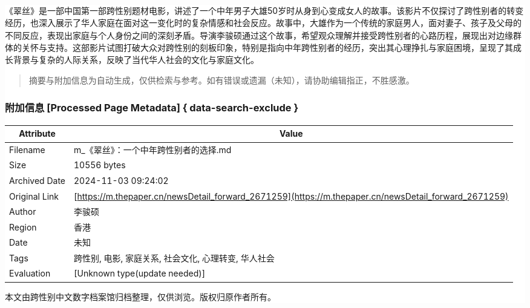 
《翠丝》是一部中国第一部跨性别题材电影，讲述了一个中年男子大雄50岁时从身到心变成女人的故事。该影片不仅探讨了跨性别者的转变经历，也深入展示了华人家庭在面对这一变化时的复杂情感和社会反应。故事中，大雄作为一个传统的家庭男人，面对妻子、孩子及父母的不同反应，表现出家庭与个人身份之间的深刻矛盾。导演李骏硕通过这个故事，希望观众理解并接受跨性别者的心路历程，展现出对边缘群体的关怀与支持。这部影片试图打破大众对跨性别的刻板印象，特别是指向中年跨性别者的经历，突出其心理挣扎与家庭困境，呈现了其成长背景与复杂的人际关系，反映了当代华人社会的文化与家庭文化。


> 摘要与附加信息为自动生成，仅供检索与参考。如有错误或遗漏（未知），请协助编辑指正，不胜感激。

### 附加信息 [Processed Page Metadata] { data-search-exclude }

| Attribute       | Value                                  |
|-----------------|----------------------------------------|
| Filename        | m_《翠丝》：一个中年跨性别者的选择.md                             |
| Size            | 10556 bytes                           |
| Archived Date   | 2024-11-03 09:24:02                             |
| Original Link   | [https://m.thepaper.cn/newsDetail_forward_2671259](https://m.thepaper.cn/newsDetail_forward_2671259)                       |
| Author          | 李骏硕                               |
| Region          | 香港                               |
| Date            | 未知                                 |
| Tags            | 跨性别, 电影, 家庭关系, 社会文化, 心理转变, 华人社会                                 |
| Evaluation            | [Unknown type(update needed)]                                 |


本文由跨性别中文数字档案馆归档整理，仅供浏览。版权归原作者所有。
